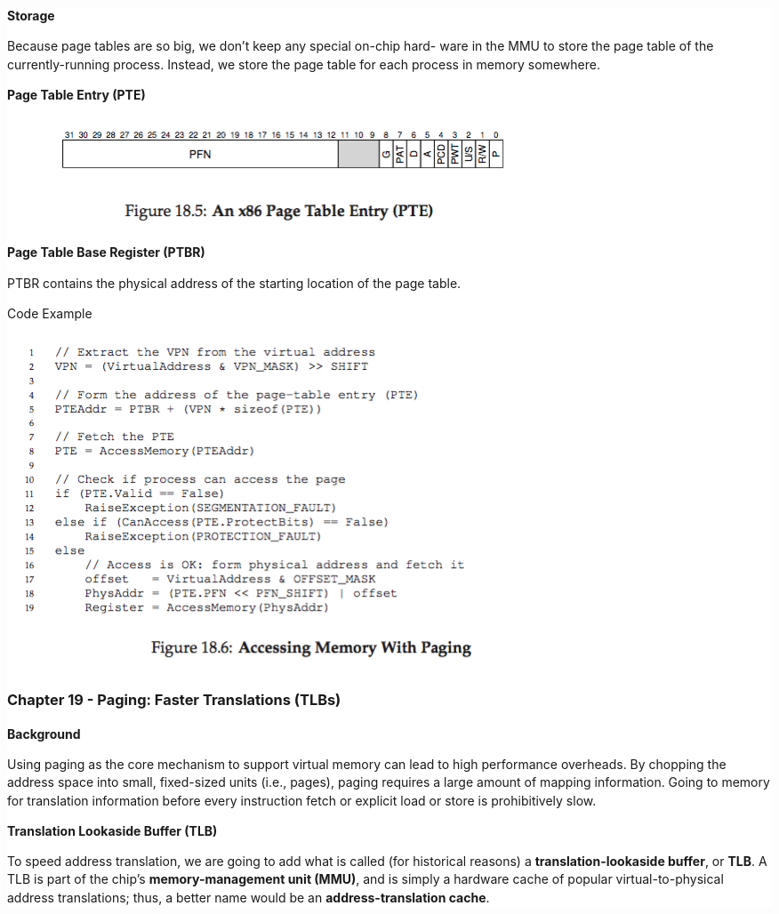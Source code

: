 **Storage**

Because page tables are so big, we don’t keep any special on-chip hard- ware in the MMU to store the page table of the currently-running process. Instead, we store the page table for each process in memory somewhere.

**Page Table Entry (PTE)**

![os-paging_x86_pte_example.png](https://github.com/ifyouseewendy/ifyouseewendy.github.io/raw/source/image-repo/os-paging_x86_pte_example.png)

**Page Table Base Register (PTBR)**

PTBR contains the physical address of the starting location of the page table.

Code Example

![os-paging_access_memory_code_demo.png](https://github.com/ifyouseewendy/ifyouseewendy.github.io/raw/source/image-repo/os-paging_access_memory_code_demo.png)

### Chapter 19 - Paging: Faster Translations (TLBs)

**Background**

Using paging as the core mechanism to support virtual memory can lead to high performance overheads. By chopping the address space into small, fixed-sized units (i.e., pages), paging requires a large amount of mapping information. Going to memory for translation information before every instruction fetch or explicit load or store is prohibitively slow.

**Translation Lookaside Buffer (TLB)**

To speed address translation, we are going to add what is called (for historical reasons) a **translation-lookaside buffer**, or **TLB**. A TLB is part of the chip’s **memory-management unit (MMU)**, and is simply a hardware cache of popular virtual-to-physical address translations; thus, a better name would be an **address-translation cache**.
